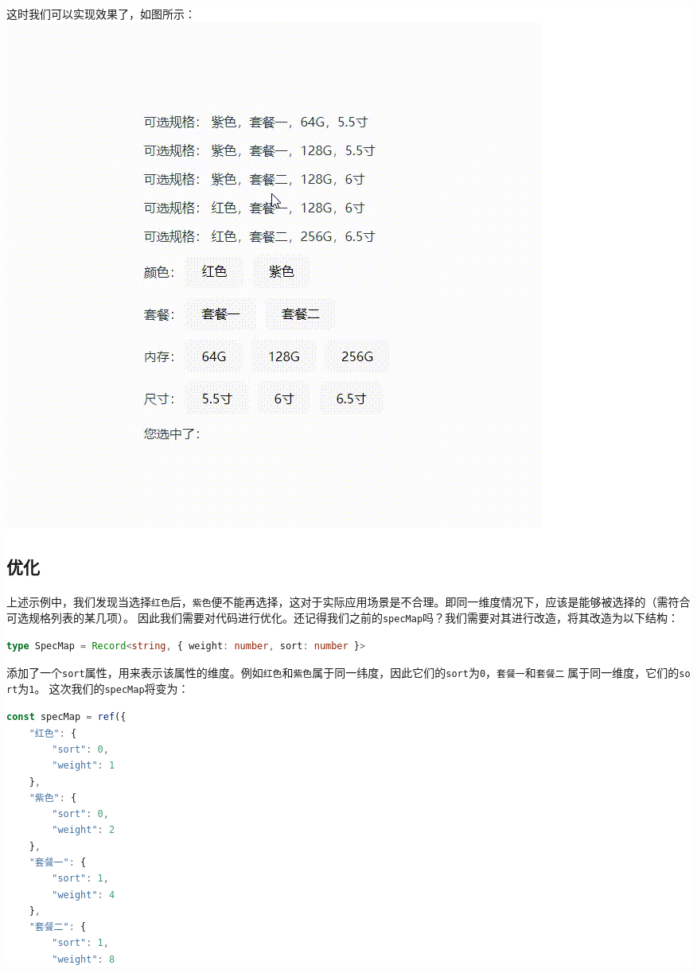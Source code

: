 
这时我们可以实现效果了，如图所示：
![SKU未考虑同一维度效果](/assets/images/sku-1.gif)

## 优化

上述示例中，我们发现当选择`红色`后，`紫色`便不能再选择，这对于实际应用场景是不合理。即同一维度情况下，应该是能够被选择的（需符合可选规格列表的某几项）。
因此我们需要对代码进行优化。还记得我们之前的`specMap`吗？我们需要对其进行改造，将其改造为以下结构：

```typescript
type SpecMap = Record<string, { weight: number, sort: number }>
```

添加了一个`sort`属性，用来表示该属性的维度。例如`红色`和`紫色`属于同一纬度，因此它们的`sort`为`0`，`套餐一`和`套餐二`
属于同一维度，它们的`sort`为`1`。
这次我们的`specMap`将变为：

```javascript
const specMap = ref({
    "红色": {
        "sort": 0,
        "weight": 1
    },
    "紫色": {
        "sort": 0,
        "weight": 2
    },
    "套餐一": {
        "sort": 1,
        "weight": 4
    },
    "套餐二": {
        "sort": 1,
        "weight": 8
```